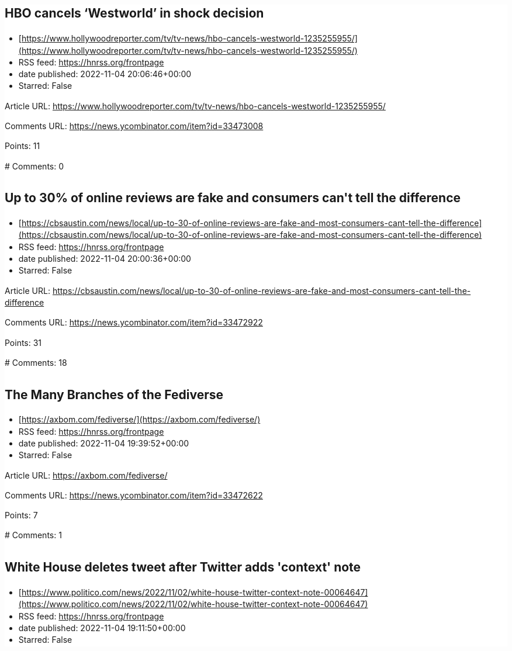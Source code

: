 ## HBO cancels ‘Westworld’ in shock decision
 - [https://www.hollywoodreporter.com/tv/tv-news/hbo-cancels-westworld-1235255955/](https://www.hollywoodreporter.com/tv/tv-news/hbo-cancels-westworld-1235255955/)
 - RSS feed: https://hnrss.org/frontpage
 - date published: 2022-11-04 20:06:46+00:00
 - Starred: False

<p>Article URL: <a href="https://www.hollywoodreporter.com/tv/tv-news/hbo-cancels-westworld-1235255955/">https://www.hollywoodreporter.com/tv/tv-news/hbo-cancels-westworld-1235255955/</a></p>
<p>Comments URL: <a href="https://news.ycombinator.com/item?id=33473008">https://news.ycombinator.com/item?id=33473008</a></p>
<p>Points: 11</p>
<p># Comments: 0</p>

## Up to 30% of online reviews are fake and consumers can't tell the difference
 - [https://cbsaustin.com/news/local/up-to-30-of-online-reviews-are-fake-and-most-consumers-cant-tell-the-difference](https://cbsaustin.com/news/local/up-to-30-of-online-reviews-are-fake-and-most-consumers-cant-tell-the-difference)
 - RSS feed: https://hnrss.org/frontpage
 - date published: 2022-11-04 20:00:36+00:00
 - Starred: False

<p>Article URL: <a href="https://cbsaustin.com/news/local/up-to-30-of-online-reviews-are-fake-and-most-consumers-cant-tell-the-difference">https://cbsaustin.com/news/local/up-to-30-of-online-reviews-are-fake-and-most-consumers-cant-tell-the-difference</a></p>
<p>Comments URL: <a href="https://news.ycombinator.com/item?id=33472922">https://news.ycombinator.com/item?id=33472922</a></p>
<p>Points: 31</p>
<p># Comments: 18</p>

## The Many Branches of the Fediverse
 - [https://axbom.com/fediverse/](https://axbom.com/fediverse/)
 - RSS feed: https://hnrss.org/frontpage
 - date published: 2022-11-04 19:39:52+00:00
 - Starred: False

<p>Article URL: <a href="https://axbom.com/fediverse/">https://axbom.com/fediverse/</a></p>
<p>Comments URL: <a href="https://news.ycombinator.com/item?id=33472622">https://news.ycombinator.com/item?id=33472622</a></p>
<p>Points: 7</p>
<p># Comments: 1</p>

## White House deletes tweet after Twitter adds 'context' note
 - [https://www.politico.com/news/2022/11/02/white-house-twitter-context-note-00064647](https://www.politico.com/news/2022/11/02/white-house-twitter-context-note-00064647)
 - RSS feed: https://hnrss.org/frontpage
 - date published: 2022-11-04 19:11:50+00:00
 - Starred: False
